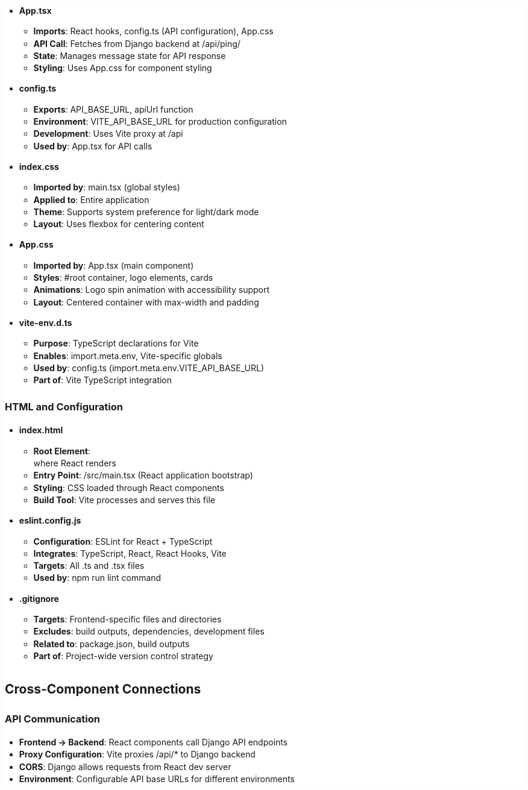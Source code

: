 - **App.tsx**
  - **Imports**: React hooks, config.ts (API configuration), App.css
  - **API Call**: Fetches from Django backend at /api/ping/
  - **State**: Manages message state for API response
  - **Styling**: Uses App.css for component styling

- **config.ts**
  - **Exports**: API_BASE_URL, apiUrl function
  - **Environment**: VITE_API_BASE_URL for production configuration
  - **Development**: Uses Vite proxy at /api
  - **Used by**: App.tsx for API calls

- **index.css**
  - **Imported by**: main.tsx (global styles)
  - **Applied to**: Entire application
  - **Theme**: Supports system preference for light/dark mode
  - **Layout**: Uses flexbox for centering content

- **App.css**
  - **Imported by**: App.tsx (main component)
  - **Styles**: #root container, logo elements, cards
  - **Animations**: Logo spin animation with accessibility support
  - **Layout**: Centered container with max-width and padding

- **vite-env.d.ts**
  - **Purpose**: TypeScript declarations for Vite
  - **Enables**: import.meta.env, Vite-specific globals
  - **Used by**: config.ts (import.meta.env.VITE_API_BASE_URL)
  - **Part of**: Vite TypeScript integration

### HTML and Configuration
- **index.html**
  - **Root Element**: <div id="root"> where React renders
  - **Entry Point**: /src/main.tsx (React application bootstrap)
  - **Styling**: CSS loaded through React components
  - **Build Tool**: Vite processes and serves this file

- **eslint.config.js**
  - **Configuration**: ESLint for React + TypeScript
  - **Integrates**: TypeScript, React, React Hooks, Vite
  - **Targets**: All .ts and .tsx files
  - **Used by**: npm run lint command

- **.gitignore**
  - **Targets**: Frontend-specific files and directories
  - **Excludes**: build outputs, dependencies, development files
  - **Related to**: package.json, build outputs
  - **Part of**: Project-wide version control strategy

## Cross-Component Connections

### API Communication
- **Frontend → Backend**: React components call Django API endpoints
- **Proxy Configuration**: Vite proxies /api/* to Django backend
- **CORS**: Django allows requests from React dev server
- **Environment**: Configurable API base URLs for different environments
